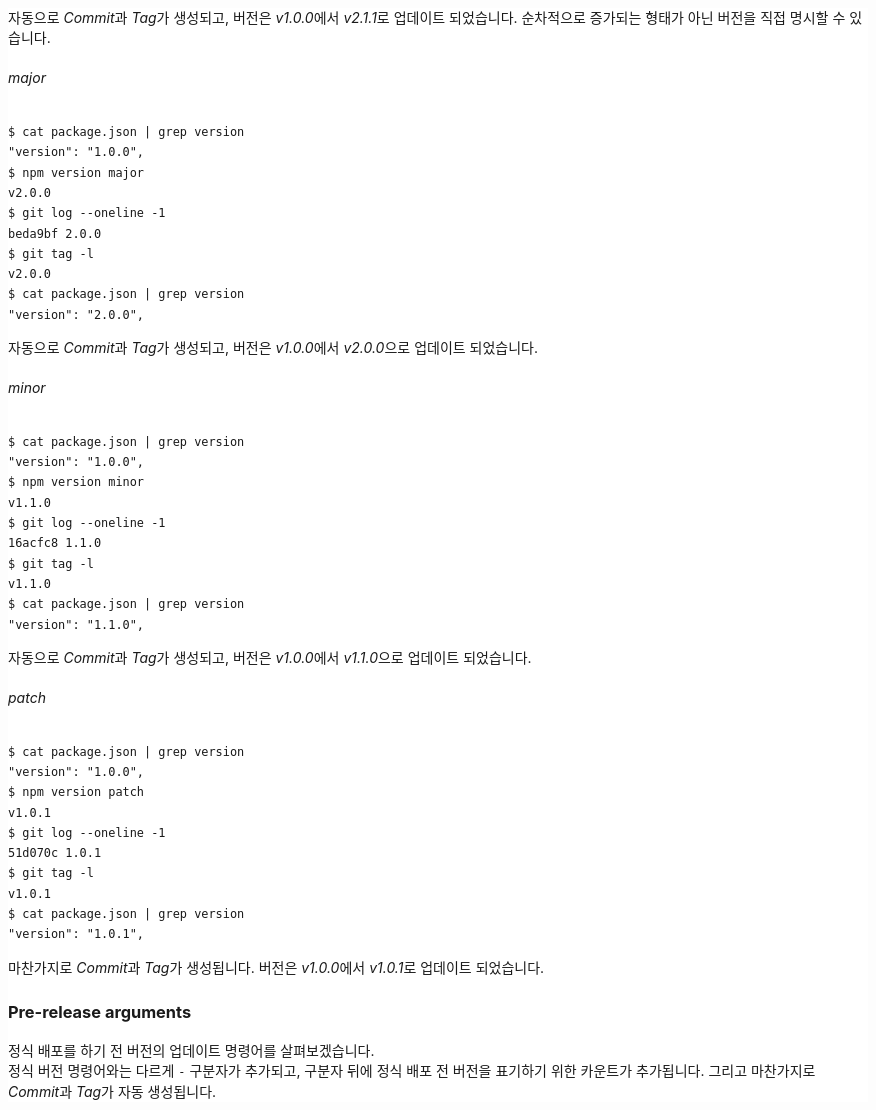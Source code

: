 자동으로 *Commit*과 *Tag*가 생성되고, 버전은 *v1.0.0*에서 *v2.1.1*로 업데이트 되었습니다.
순차적으로 증가되는 형태가 아닌 버전을 직접 명시할 수 있습니다.

###### major

```
$ cat package.json | grep version
"version": "1.0.0",
$ npm version major
v2.0.0
$ git log --oneline -1
beda9bf 2.0.0
$ git tag -l
v2.0.0
$ cat package.json | grep version
"version": "2.0.0",
```

자동으로 *Commit*과 *Tag*가 생성되고, 버전은 *v1.0.0*에서 *v2.0.0*으로 업데이트 되었습니다.

###### minor

```
$ cat package.json | grep version
"version": "1.0.0",
$ npm version minor
v1.1.0
$ git log --oneline -1
16acfc8 1.1.0
$ git tag -l
v1.1.0
$ cat package.json | grep version
"version": "1.1.0",
```
자동으로 *Commit*과 *Tag*가 생성되고, 버전은 *v1.0.0*에서 *v1.1.0*으로 업데이트 되었습니다.

###### patch

```
$ cat package.json | grep version
"version": "1.0.0",
$ npm version patch
v1.0.1
$ git log --oneline -1
51d070c 1.0.1
$ git tag -l
v1.0.1
$ cat package.json | grep version
"version": "1.0.1",
```
마찬가지로 *Commit*과 *Tag*가 생성됩니다. 버전은 *v1.0.0*에서 *v1.0.1*로 업데이트 되었습니다.

### Pre-release arguments
정식 배포를 하기 전 버전의 업데이트 명령어를 살펴보겠습니다.  
정식 버전 명령어와는 다르게 `-` 구분자가 추가되고, 구분자 뒤에 정식 배포 전 버전을 표기하기 위한 카운트가 추가됩니다.
그리고 마찬가지로 *Commit*과 *Tag*가 자동 생성됩니다.
